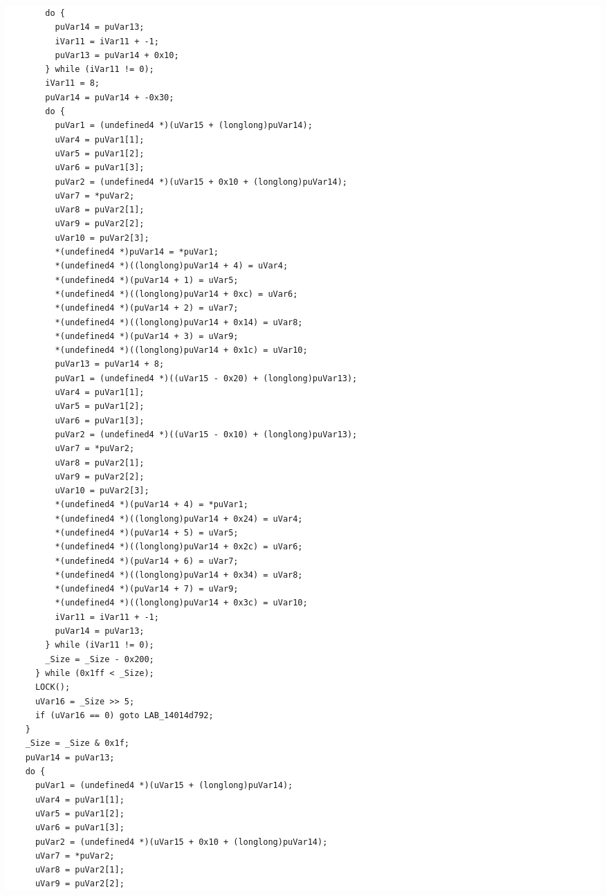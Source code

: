 `````shell
        do {
          puVar14 = puVar13;
          iVar11 = iVar11 + -1;
          puVar13 = puVar14 + 0x10;
        } while (iVar11 != 0);
        iVar11 = 8;
        puVar14 = puVar14 + -0x30;
        do {
          puVar1 = (undefined4 *)(uVar15 + (longlong)puVar14);
          uVar4 = puVar1[1];
          uVar5 = puVar1[2];
          uVar6 = puVar1[3];
          puVar2 = (undefined4 *)(uVar15 + 0x10 + (longlong)puVar14);
          uVar7 = *puVar2;
          uVar8 = puVar2[1];
          uVar9 = puVar2[2];
          uVar10 = puVar2[3];
          *(undefined4 *)puVar14 = *puVar1;
          *(undefined4 *)((longlong)puVar14 + 4) = uVar4;
          *(undefined4 *)(puVar14 + 1) = uVar5;
          *(undefined4 *)((longlong)puVar14 + 0xc) = uVar6;
          *(undefined4 *)(puVar14 + 2) = uVar7;
          *(undefined4 *)((longlong)puVar14 + 0x14) = uVar8;
          *(undefined4 *)(puVar14 + 3) = uVar9;
          *(undefined4 *)((longlong)puVar14 + 0x1c) = uVar10;
          puVar13 = puVar14 + 8;
          puVar1 = (undefined4 *)((uVar15 - 0x20) + (longlong)puVar13);
          uVar4 = puVar1[1];
          uVar5 = puVar1[2];
          uVar6 = puVar1[3];
          puVar2 = (undefined4 *)((uVar15 - 0x10) + (longlong)puVar13);
          uVar7 = *puVar2;
          uVar8 = puVar2[1];
          uVar9 = puVar2[2];
          uVar10 = puVar2[3];
          *(undefined4 *)(puVar14 + 4) = *puVar1;
          *(undefined4 *)((longlong)puVar14 + 0x24) = uVar4;
          *(undefined4 *)(puVar14 + 5) = uVar5;
          *(undefined4 *)((longlong)puVar14 + 0x2c) = uVar6;
          *(undefined4 *)(puVar14 + 6) = uVar7;
          *(undefined4 *)((longlong)puVar14 + 0x34) = uVar8;
          *(undefined4 *)(puVar14 + 7) = uVar9;
          *(undefined4 *)((longlong)puVar14 + 0x3c) = uVar10;
          iVar11 = iVar11 + -1;
          puVar14 = puVar13;
        } while (iVar11 != 0);
        _Size = _Size - 0x200;
      } while (0x1ff < _Size);
      LOCK();
      uVar16 = _Size >> 5;
      if (uVar16 == 0) goto LAB_14014d792;
    }
    _Size = _Size & 0x1f;
    puVar14 = puVar13;
    do {
      puVar1 = (undefined4 *)(uVar15 + (longlong)puVar14);
      uVar4 = puVar1[1];
      uVar5 = puVar1[2];
      uVar6 = puVar1[3];
      puVar2 = (undefined4 *)(uVar15 + 0x10 + (longlong)puVar14);
      uVar7 = *puVar2;
      uVar8 = puVar2[1];
      uVar9 = puVar2[2];
`````